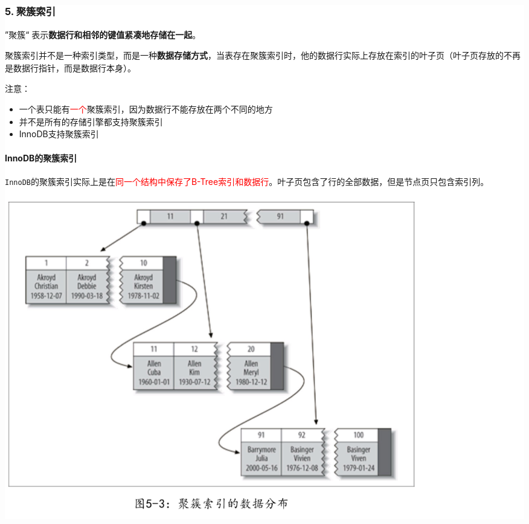 

### 5. 聚簇索引

”聚簇“ 表示**数据行和相邻的键值紧凑地存储在一起**。

聚簇索引并不是一种索引类型，而是一种**数据存储方式**，当表存在聚簇索引时，他的数据行实际上存放在索引的叶子页（叶子页存放的不再是数据行指针，而是数据行本身）。

注意：

- 一个表只能有<font color='red'>一个</font>聚簇索引，因为数据行不能存放在两个不同的地方
- 并不是所有的存储引擎都支持聚簇索引
- InnoDB支持聚簇索引



#### **InnoDB的聚簇索引**

`InnoDB`的聚簇索引实际上是在<font color='red'>同一个结构中保存了B-Tree索引和数据行</font>。叶子页包含了行的全部数据，但是节点页只包含索引列。

<img src="mysql/聚簇索引.png" alt="聚簇索引" style="zoom:67%;" />
